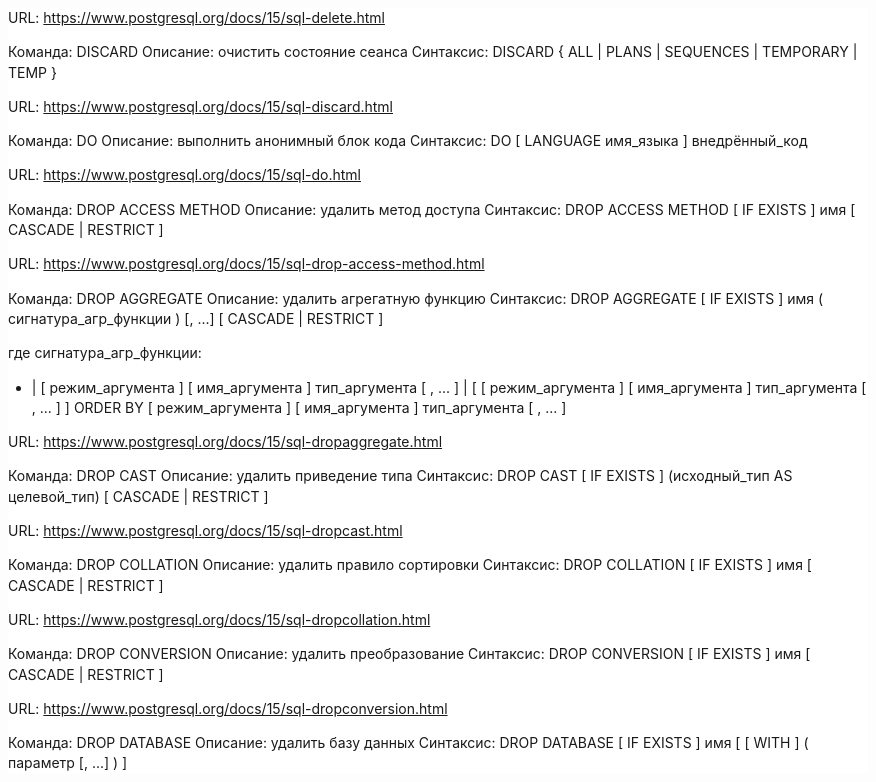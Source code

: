 URL: https://www.postgresql.org/docs/15/sql-delete.html

Команда:     DISCARD
Описание:    очистить состояние сеанса
Синтаксис:
DISCARD { ALL | PLANS | SEQUENCES | TEMPORARY | TEMP }

URL: https://www.postgresql.org/docs/15/sql-discard.html

Команда:     DO
Описание:    выполнить анонимный блок кода
Синтаксис:
DO [ LANGUAGE имя_языка ] внедрённый_код

URL: https://www.postgresql.org/docs/15/sql-do.html

Команда:     DROP ACCESS METHOD
Описание:    удалить метод доступа
Синтаксис:
DROP ACCESS METHOD [ IF EXISTS ] имя [ CASCADE | RESTRICT ]

URL: https://www.postgresql.org/docs/15/sql-drop-access-method.html

Команда:     DROP AGGREGATE
Описание:    удалить агрегатную функцию
Синтаксис:
DROP AGGREGATE [ IF EXISTS ] имя ( сигнатура_агр_функции ) [, ...] [ CASCADE | RESTRICT ]

где сигнатура_агр_функции:

* |
[ режим_аргумента ] [ имя_аргумента ] тип_аргумента [ , ... ] |
[ [ режим_аргумента ] [ имя_аргумента ] тип_аргумента [ , ... ] ] ORDER BY [ режим_аргумента ] [ имя_аргумента ] тип_аргумента [ , ... ]

URL: https://www.postgresql.org/docs/15/sql-dropaggregate.html

Команда:     DROP CAST
Описание:    удалить приведение типа
Синтаксис:
DROP CAST [ IF EXISTS ] (исходный_тип AS целевой_тип) [ CASCADE | RESTRICT ]

URL: https://www.postgresql.org/docs/15/sql-dropcast.html

Команда:     DROP COLLATION
Описание:    удалить правило сортировки
Синтаксис:
DROP COLLATION [ IF EXISTS ] имя [ CASCADE | RESTRICT ]

URL: https://www.postgresql.org/docs/15/sql-dropcollation.html

Команда:     DROP CONVERSION
Описание:    удалить преобразование
Синтаксис:
DROP CONVERSION [ IF EXISTS ] имя [ CASCADE | RESTRICT ]

URL: https://www.postgresql.org/docs/15/sql-dropconversion.html

Команда:     DROP DATABASE
Описание:    удалить базу данных
Синтаксис:
DROP DATABASE [ IF EXISTS ] имя [ [ WITH ] ( параметр [, ...] ) ]
